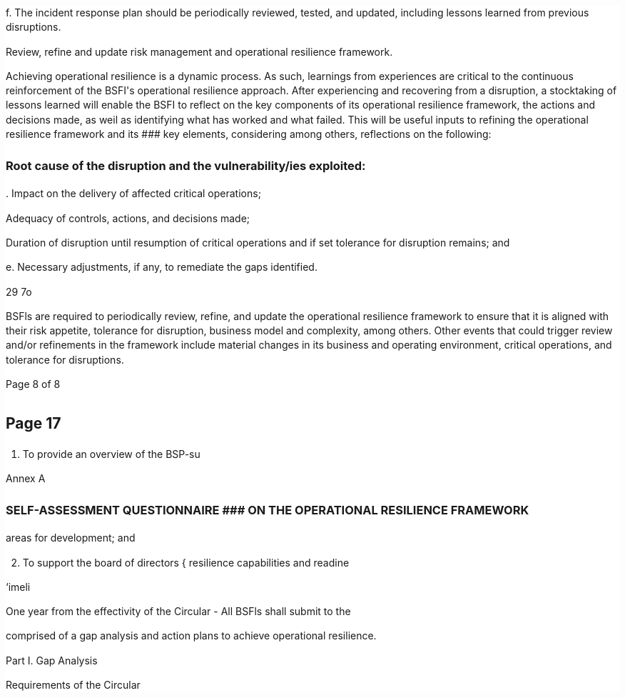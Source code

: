 f. The incident response plan should be periodically reviewed, tested, and updated, including lessons learned from previous disruptions.

Review, refine and update risk management and operational resilience framework.

Achieving operational resilience is a dynamic process. As such, learnings from experiences are critical to the continuous reinforcement of the BSFI's operational resilience approach. After experiencing and recovering from a disruption, a stocktaking of lessons learned will enable the BSFI to reflect on the key components of its operational resilience framework, the actions and decisions made, as weil as identifying what has worked and what failed. This will be useful inputs to refining the operational resilience framework and its ### key elements, considering among others, reflections on the following:

### Root cause of the disruption and the vulnerability/ies exploited:

. Impact on the delivery of affected critical operations;

Adequacy of controls, actions, and decisions made;

Duration of disruption until resumption of critical operations and if set tolerance for disruption remains; and

e. Necessary adjustments, if any, to remediate the gaps identified.

29 7o

BSFls are required to periodically review, refine, and update the operational resilience framework to ensure that it is aligned with their risk appetite, tolerance for disruption, business model and complexity, among others. Other events that could trigger review and/or refinements in the framework include material changes in its business and operating environment, critical operations, and tolerance for disruptions.

Page 8 of 8

## Page 17

1. To provide an overview of the BSP-su

Annex A

### SELF-ASSESSMENT QUESTIONNAIRE ### ON THE OPERATIONAL RESILIENCE FRAMEWORK

areas for development; and

2. To support the board of directors { resilience capabilities and readine

‘imeli

One year from the effectivity of the Circular - All BSFls shall submit to the

comprised of a gap analysis and action plans to achieve operational resilience.

Part I. Gap Analysis

Requirements of the Circular
